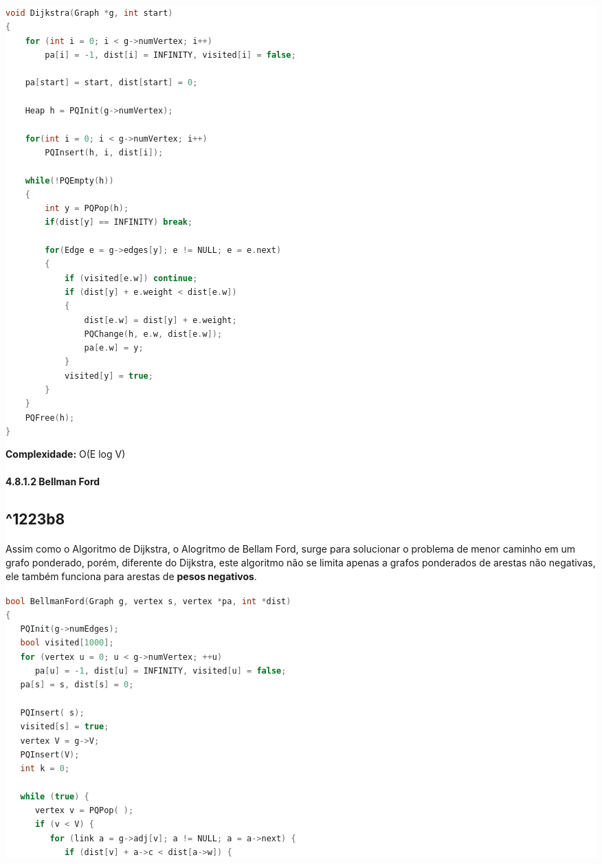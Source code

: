 ```C
void Dijkstra(Graph *g, int start)
{
    for (int i = 0; i < g->numVertex; i++)
        pa[i] = -1, dist[i] = INFINITY, visited[i] = false;

    pa[start] = start, dist[start] = 0;

    Heap h = PQInit(g->numVertex);

    for(int i = 0; i < g->numVertex; i++)
        PQInsert(h, i, dist[i]);

    while(!PQEmpty(h))
    {
        int y = PQPop(h);
        if(dist[y] == INFINITY) break;

        for(Edge e = g->edges[y]; e != NULL; e = e.next)
        {
            if (visited[e.w]) continue;
            if (dist[y] + e.weight < dist[e.w])
            {
                dist[e.w] = dist[y] + e.weight;
                PQChange(h, e.w, dist[e.w]);
                pa[e.w] = y;
            }
            visited[y] = true;
        }
    } 
    PQFree(h);
}
```

**Complexidade:** O(E log V) 

#### 4.8.1.2 Bellman Ford
^1223b8
---

Assim como o Algoritmo de Dijkstra, o Alogritmo de Bellam Ford, surge para solucionar o problema de menor caminho em um grafo ponderado, porém, diferente do Dijkstra, este algoritmo não se limita apenas a grafos ponderados de arestas não negativas, ele também funciona para arestas de **pesos negativos**.

```C
bool BellmanFord(Graph g, vertex s, vertex *pa, int *dist)
{
   PQInit(g->numEdges);
   bool visited[1000];
   for (vertex u = 0; u < g->numVertex; ++u)
      pa[u] = -1, dist[u] = INFINITY, visited[u] = false;
   pa[s] = s, dist[s] = 0;

   PQInsert( s);
   visited[s] = true;
   vertex V = g->V; 
   PQInsert(V); 
   int k = 0;

   while (true) { 
      vertex v = PQPop( );
      if (v < V) {
         for (link a = g->adj[v]; a != NULL; a = a->next) {
            if (dist[v] + a->c < dist[a->w]) {
```